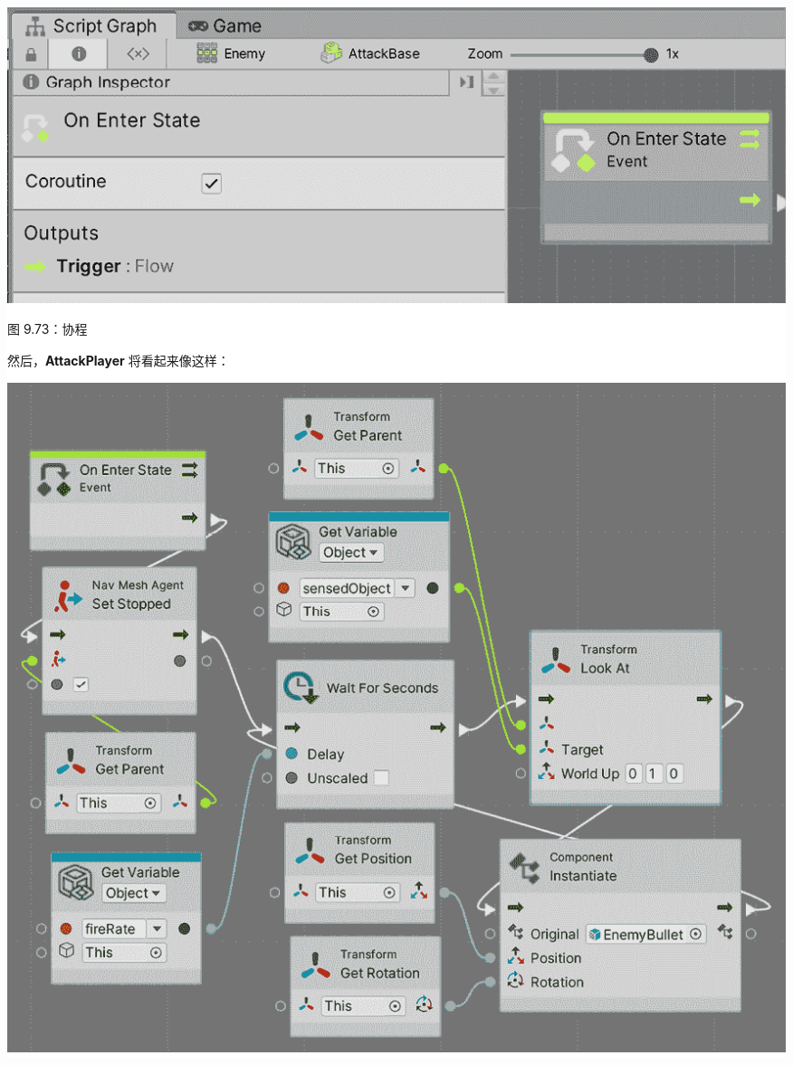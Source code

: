 ![计算机截图  描述自动生成，置信度中等](img/B21361_09_73_PE.png)

图 9.73：协程

然后，**AttackPlayer** 将看起来像这样：

![计算机截图  描述自动生成，置信度中等](img/B21361_09_74_PE.png)
